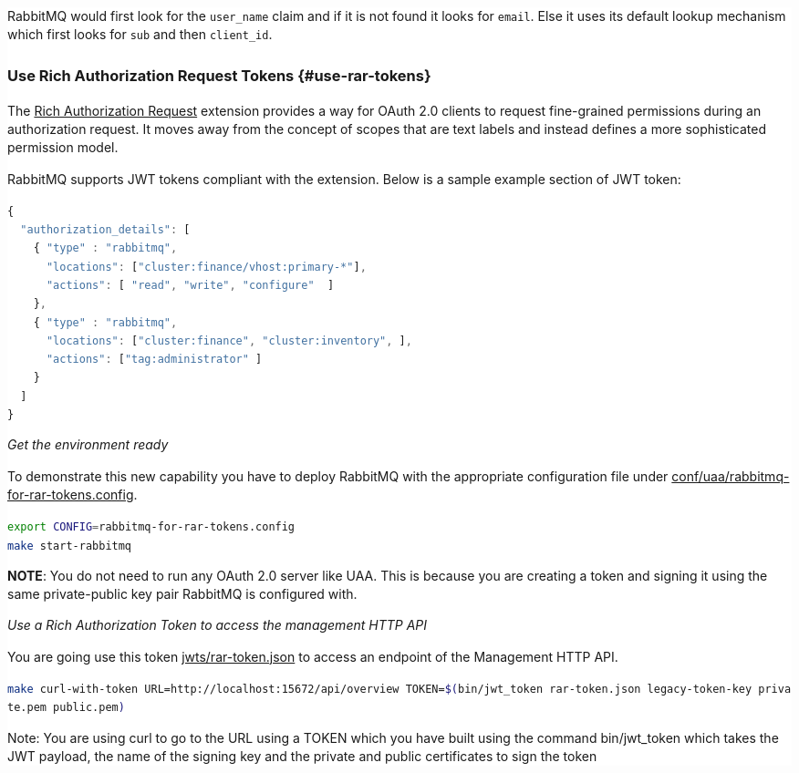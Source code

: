 RabbitMQ would first look for the `user_name` claim and if it is not found it looks for `email`. Else it uses its default lookup mechanism which first looks for `sub` and then `client_id`.


### Use Rich Authorization Request Tokens {#use-rar-tokens}

The [Rich Authorization Request](https://oauth.net/2/rich-authorization-requests/) extension provides a way for
OAuth 2.0 clients to request fine-grained permissions during an authorization request.
It moves away from the concept of scopes that are text labels and instead
defines a more sophisticated permission model.

RabbitMQ supports JWT tokens compliant with the extension. Below is a sample example section of JWT token:

```javascript
{
  "authorization_details": [
    { "type" : "rabbitmq",
      "locations": ["cluster:finance/vhost:primary-*"],
      "actions": [ "read", "write", "configure"  ]
    },
    { "type" : "rabbitmq",
      "locations": ["cluster:finance", "cluster:inventory", ],
      "actions": ["tag:administrator" ]
    }
  ]
}
```

*Get the environment ready*

To demonstrate this new capability you have to deploy RabbitMQ with the appropriate configuration file
under [conf/uaa/rabbitmq-for-rar-tokens.config](https://github.com/rabbitmq/rabbitmq-oauth2-tutorial/blob/main/conf/uaa/rabbitmq-for-rar-tokens.config).

```bash
export CONFIG=rabbitmq-for-rar-tokens.config
make start-rabbitmq
```

**NOTE**: You do not need to run any OAuth 2.0 server like UAA. This is because you are creating a token and signing it using the same
private-public key pair RabbitMQ is configured with.

*Use a Rich Authorization Token to access the management HTTP API*

You are going use this token [jwts/rar-token.json](https://github.com/rabbitmq/rabbitmq-oauth2-tutorial/blob/main/jwts/rar-token.json) to access an endpoint of the Management HTTP API.

```bash
make curl-with-token URL=http://localhost:15672/api/overview TOKEN=$(bin/jwt_token rar-token.json legacy-token-key private.pem public.pem)
```

Note: You are using curl to go to the URL using a TOKEN which you have built using the command bin/jwt_token which takes the JWT payload, the name of the signing key and the private and public certificates to sign the token
